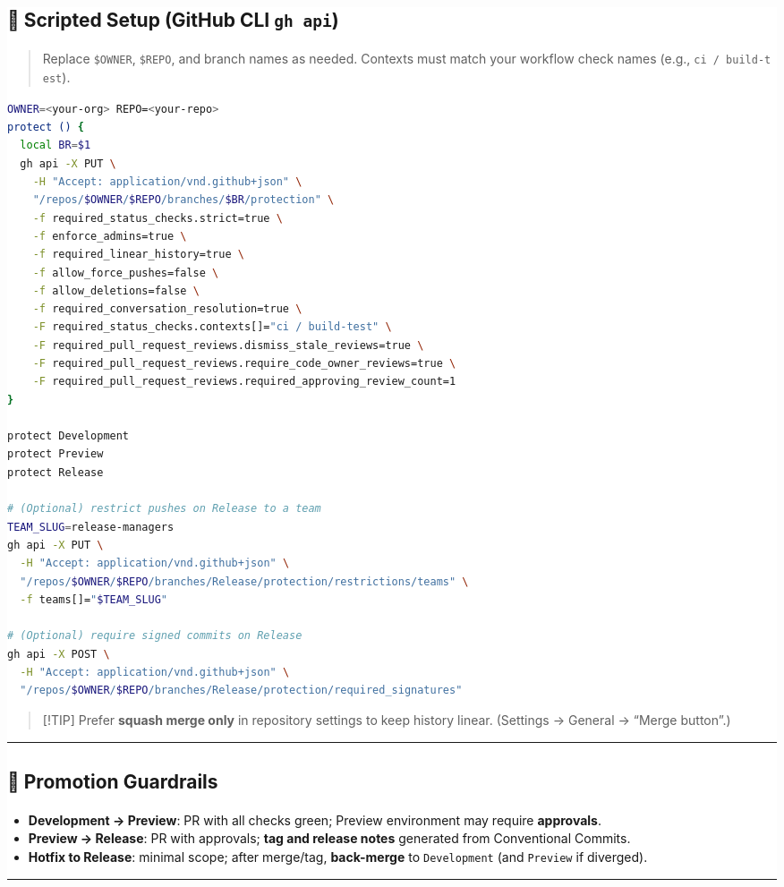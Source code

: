 ## 🔧 Scripted Setup (GitHub CLI `gh api`)

> Replace `$OWNER`, `$REPO`, and branch names as needed. Contexts must match your workflow check names (e.g., `ci / build-test`).

```bash
OWNER=<your-org> REPO=<your-repo>
protect () {
  local BR=$1
  gh api -X PUT \
    -H "Accept: application/vnd.github+json" \
    "/repos/$OWNER/$REPO/branches/$BR/protection" \
    -f required_status_checks.strict=true \
    -f enforce_admins=true \
    -f required_linear_history=true \
    -f allow_force_pushes=false \
    -f allow_deletions=false \
    -f required_conversation_resolution=true \
    -F required_status_checks.contexts[]="ci / build-test" \
    -F required_pull_request_reviews.dismiss_stale_reviews=true \
    -F required_pull_request_reviews.require_code_owner_reviews=true \
    -F required_pull_request_reviews.required_approving_review_count=1
}

protect Development
protect Preview
protect Release

# (Optional) restrict pushes on Release to a team
TEAM_SLUG=release-managers
gh api -X PUT \
  -H "Accept: application/vnd.github+json" \
  "/repos/$OWNER/$REPO/branches/Release/protection/restrictions/teams" \
  -f teams[]="$TEAM_SLUG"

# (Optional) require signed commits on Release
gh api -X POST \
  -H "Accept: application/vnd.github+json" \
  "/repos/$OWNER/$REPO/branches/Release/protection/required_signatures"
````

> \[!TIP]
> Prefer **squash merge only** in repository settings to keep history linear. (Settings → General → “Merge button”.)

---

## 🧭 Promotion Guardrails

* **Development → Preview**: PR with all checks green; Preview environment may require **approvals**.
* **Preview → Release**: PR with approvals; **tag and release notes** generated from Conventional Commits.
* **Hotfix to Release**: minimal scope; after merge/tag, **back-merge** to `Development` (and `Preview` if diverged).

---